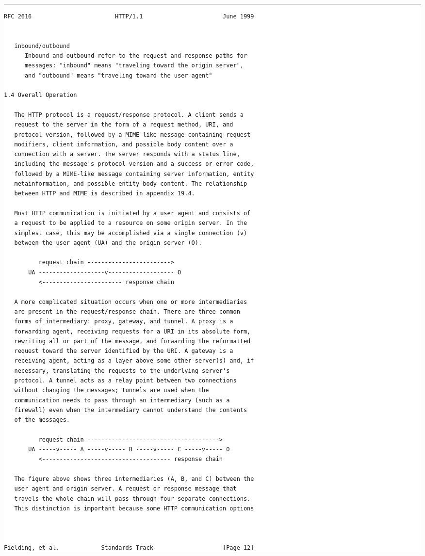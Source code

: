 ------------------------------------------------------------------------

``` newpage
RFC 2616                        HTTP/1.1                       June 1999


   inbound/outbound
      Inbound and outbound refer to the request and response paths for
      messages: "inbound" means "traveling toward the origin server",
      and "outbound" means "traveling toward the user agent"

1.4 Overall Operation

   The HTTP protocol is a request/response protocol. A client sends a
   request to the server in the form of a request method, URI, and
   protocol version, followed by a MIME-like message containing request
   modifiers, client information, and possible body content over a
   connection with a server. The server responds with a status line,
   including the message's protocol version and a success or error code,
   followed by a MIME-like message containing server information, entity
   metainformation, and possible entity-body content. The relationship
   between HTTP and MIME is described in appendix 19.4.

   Most HTTP communication is initiated by a user agent and consists of
   a request to be applied to a resource on some origin server. In the
   simplest case, this may be accomplished via a single connection (v)
   between the user agent (UA) and the origin server (O).

          request chain ------------------------>
       UA -------------------v------------------- O
          <----------------------- response chain

   A more complicated situation occurs when one or more intermediaries
   are present in the request/response chain. There are three common
   forms of intermediary: proxy, gateway, and tunnel. A proxy is a
   forwarding agent, receiving requests for a URI in its absolute form,
   rewriting all or part of the message, and forwarding the reformatted
   request toward the server identified by the URI. A gateway is a
   receiving agent, acting as a layer above some other server(s) and, if
   necessary, translating the requests to the underlying server's
   protocol. A tunnel acts as a relay point between two connections
   without changing the messages; tunnels are used when the
   communication needs to pass through an intermediary (such as a
   firewall) even when the intermediary cannot understand the contents
   of the messages.

          request chain -------------------------------------->
       UA -----v----- A -----v----- B -----v----- C -----v----- O
          <------------------------------------- response chain

   The figure above shows three intermediaries (A, B, and C) between the
   user agent and origin server. A request or response message that
   travels the whole chain will pass through four separate connections.
   This distinction is important because some HTTP communication options



Fielding, et al.            Standards Track                    [Page 12]
```
